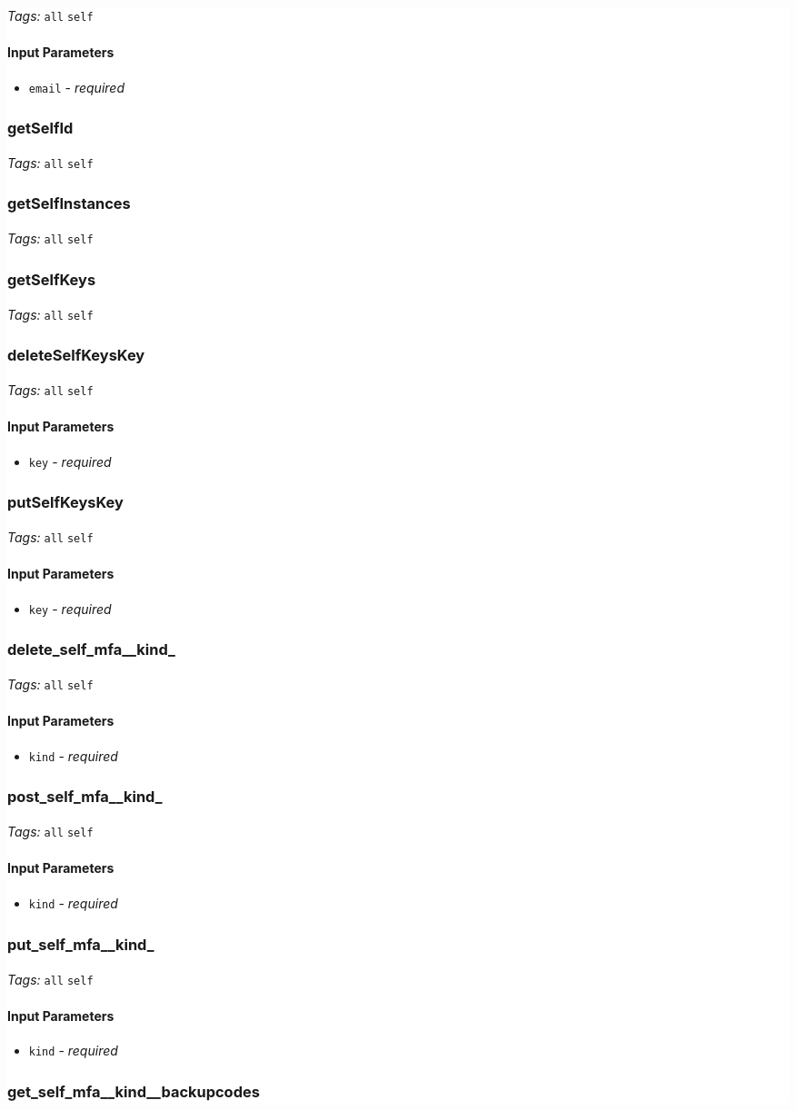 *Tags:* `all` `self`

#### Input Parameters
* `email` - _required_

### getSelfId

*Tags:* `all` `self`

### getSelfInstances

*Tags:* `all` `self`

### getSelfKeys

*Tags:* `all` `self`

### deleteSelfKeysKey

*Tags:* `all` `self`

#### Input Parameters
* `key` - _required_

### putSelfKeysKey

*Tags:* `all` `self`

#### Input Parameters
* `key` - _required_

### delete_self_mfa__kind_

*Tags:* `all` `self`

#### Input Parameters
* `kind` - _required_

### post_self_mfa__kind_

*Tags:* `all` `self`

#### Input Parameters
* `kind` - _required_

### put_self_mfa__kind_

*Tags:* `all` `self`

#### Input Parameters
* `kind` - _required_

### get_self_mfa__kind__backupcodes
